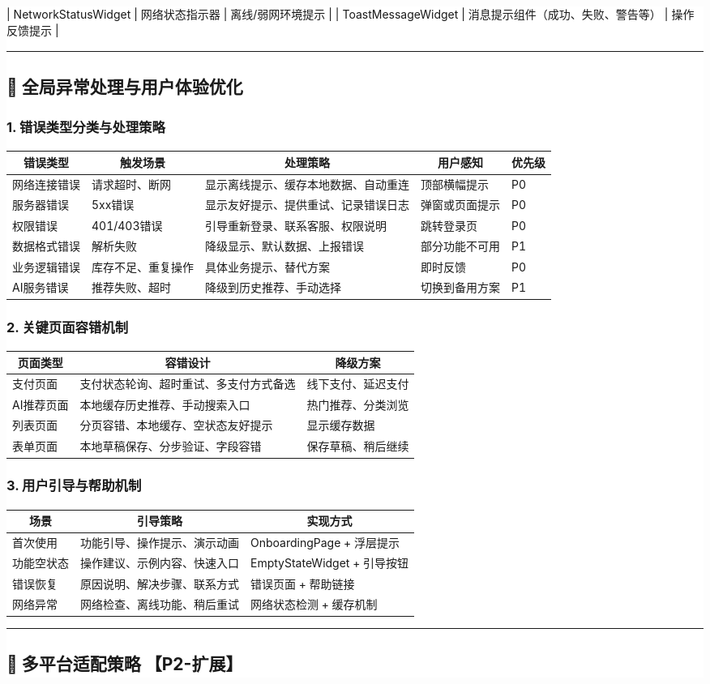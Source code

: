 | NetworkStatusWidget       | 网络状态指示器                                      | 离线/弱网环境提示 |
| ToastMessageWidget        | 消息提示组件（成功、失败、警告等）                      | 操作反馈提示 |

---

## 🚨 全局异常处理与用户体验优化

### 1. 错误类型分类与处理策略

| 错误类型 | 触发场景 | 处理策略 | 用户感知 | 优先级 |
|---------|---------|---------|---------|-------|
| 网络连接错误 | 请求超时、断网 | 显示离线提示、缓存本地数据、自动重连 | 顶部横幅提示 | P0 |
| 服务器错误 | 5xx错误 | 显示友好提示、提供重试、记录错误日志 | 弹窗或页面提示 | P0 |
| 权限错误 | 401/403错误 | 引导重新登录、联系客服、权限说明 | 跳转登录页 | P0 |
| 数据格式错误 | 解析失败 | 降级显示、默认数据、上报错误 | 部分功能不可用 | P1 |
| 业务逻辑错误 | 库存不足、重复操作 | 具体业务提示、替代方案 | 即时反馈 | P0 |
| AI服务错误 | 推荐失败、超时 | 降级到历史推荐、手动选择 | 切换到备用方案 | P1 |

### 2. 关键页面容错机制

| 页面类型 | 容错设计 | 降级方案 |
|---------|---------|---------|
| 支付页面 | 支付状态轮询、超时重试、多支付方式备选 | 线下支付、延迟支付 |
| AI推荐页面 | 本地缓存历史推荐、手动搜索入口 | 热门推荐、分类浏览 |
| 列表页面 | 分页容错、本地缓存、空状态友好提示 | 显示缓存数据 |
| 表单页面 | 本地草稿保存、分步验证、字段容错 | 保存草稿、稍后继续 |

### 3. 用户引导与帮助机制

| 场景 | 引导策略 | 实现方式 |
|-----|---------|---------|
| 首次使用 | 功能引导、操作提示、演示动画 | OnboardingPage + 浮层提示 |
| 功能空状态 | 操作建议、示例内容、快速入口 | EmptyStateWidget + 引导按钮 |
| 错误恢复 | 原因说明、解决步骤、联系方式 | 错误页面 + 帮助链接 |
| 网络异常 | 网络检查、离线功能、稍后重试 | 网络状态检测 + 缓存机制 |

---

## 📱 多平台适配策略 【P2-扩展】

